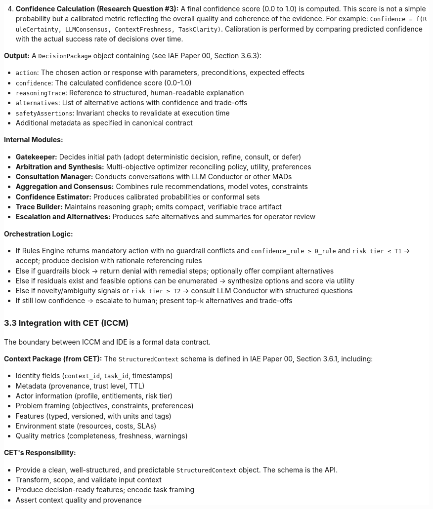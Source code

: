 4. **Confidence Calculation (Research Question #3):** A final confidence score (0.0 to 1.0) is computed. This score is not a simple probability but a calibrated metric reflecting the overall quality and coherence of the evidence. For example: `Confidence = f(RuleCertainty, LLMConsensus, ContextFreshness, TaskClarity)`. Calibration is performed by comparing predicted confidence with the actual success rate of decisions over time.

**Output:** A `DecisionPackage` object containing (see IAE Paper 00, Section 3.6.3):
- `action`: The chosen action or response with parameters, preconditions, expected effects
- `confidence`: The calculated confidence score (0.0-1.0)
- `reasoningTrace`: Reference to structured, human-readable explanation
- `alternatives`: List of alternative actions with confidence and trade-offs
- `safetyAssertions`: Invariant checks to revalidate at execution time
- Additional metadata as specified in canonical contract

**Internal Modules:**
- **Gatekeeper:** Decides initial path (adopt deterministic decision, refine, consult, or defer)
- **Arbitration and Synthesis:** Multi-objective optimizer reconciling policy, utility, preferences
- **Consultation Manager:** Conducts conversations with LLM Conductor or other MADs
- **Aggregation and Consensus:** Combines rule recommendations, model votes, constraints
- **Confidence Estimator:** Produces calibrated probabilities or conformal sets
- **Trace Builder:** Maintains reasoning graph; emits compact, verifiable trace artifact
- **Escalation and Alternatives:** Produces safe alternatives and summaries for operator review

**Orchestration Logic:**
- If Rules Engine returns mandatory action with no guardrail conflicts and `confidence_rule ≥ θ_rule` and `risk tier ≤ T1` → accept; produce decision with rationale referencing rules
- Else if guardrails block → return denial with remedial steps; optionally offer compliant alternatives
- Else if residuals exist and feasible options can be enumerated → synthesize options and score via utility
- Else if novelty/ambiguity signals or `risk tier ≥ T2` → consult LLM Conductor with structured questions
- If still low confidence → escalate to human; present top-k alternatives and trade-offs

### 3.3 Integration with CET (ICCM)

The boundary between ICCM and IDE is a formal data contract.

**Context Package (from CET):**
The `StructuredContext` schema is defined in IAE Paper 00, Section 3.6.1, including:
- Identity fields (`context_id`, `task_id`, timestamps)
- Metadata (provenance, trust level, TTL)
- Actor information (profile, entitlements, risk tier)
- Problem framing (objectives, constraints, preferences)
- Features (typed, versioned, with units and tags)
- Environment state (resources, costs, SLAs)
- Quality metrics (completeness, freshness, warnings)

**CET's Responsibility:**
- Provide a clean, well-structured, and predictable `StructuredContext` object. The schema is the API.
- Transform, scope, and validate input context
- Produce decision-ready features; encode task framing
- Assert context quality and provenance
